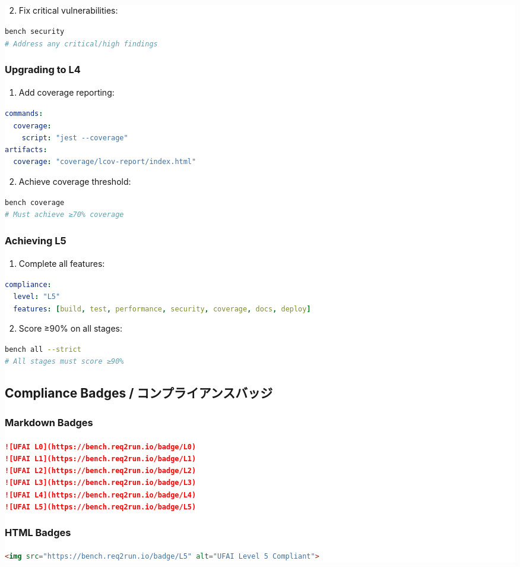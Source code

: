 2. Fix critical vulnerabilities:
```bash
bench security
# Address any critical/high findings
```

### Upgrading to L4

1. Add coverage reporting:
```yaml
commands:
  coverage:
    script: "jest --coverage"
artifacts:
  coverage: "coverage/lcov-report/index.html"
```

2. Achieve coverage threshold:
```bash
bench coverage
# Must achieve ≥70% coverage
```

### Achieving L5

1. Complete all features:
```yaml
compliance:
  level: "L5"
  features: [build, test, performance, security, coverage, docs, deploy]
```

2. Score ≥90% on all stages:
```bash
bench all --strict
# All stages must score ≥90%
```

## Compliance Badges / コンプライアンスバッジ

### Markdown Badges

```markdown
![UFAI L0](https://bench.req2run.io/badge/L0)
![UFAI L1](https://bench.req2run.io/badge/L1)
![UFAI L2](https://bench.req2run.io/badge/L2)
![UFAI L3](https://bench.req2run.io/badge/L3)
![UFAI L4](https://bench.req2run.io/badge/L4)
![UFAI L5](https://bench.req2run.io/badge/L5)
```

### HTML Badges

```html
<img src="https://bench.req2run.io/badge/L5" alt="UFAI Level 5 Compliant">
```
